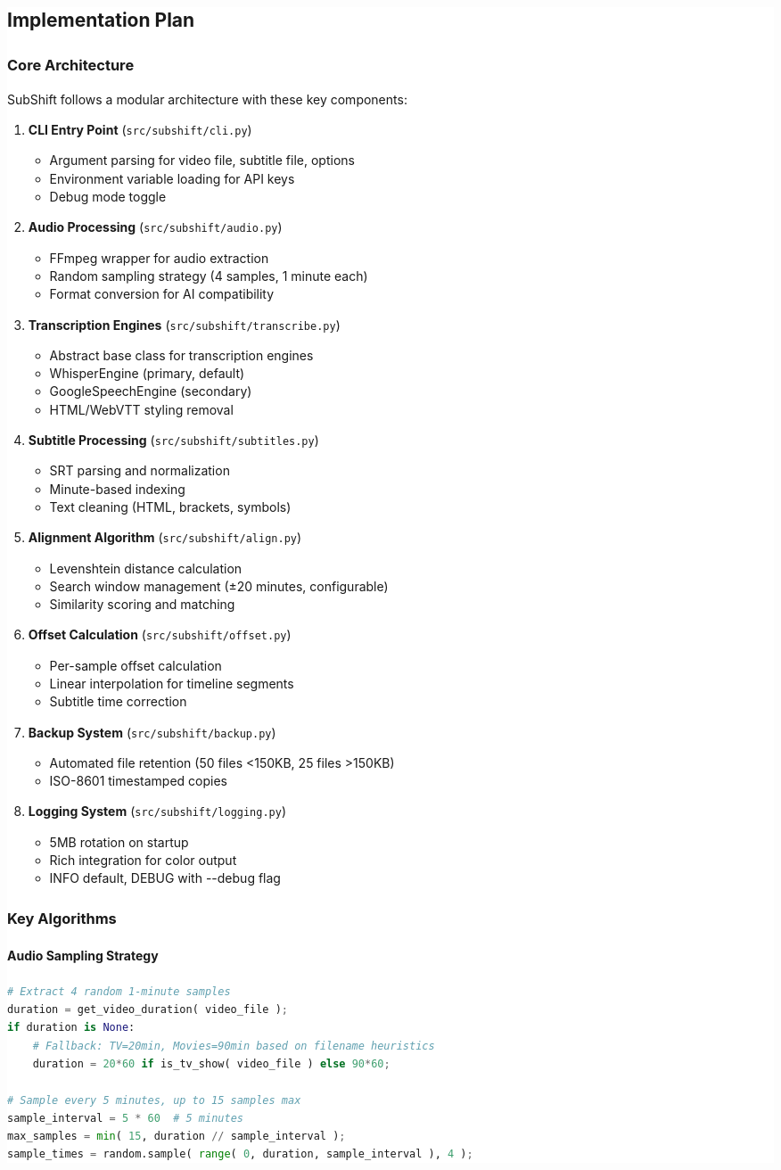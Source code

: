 ## Implementation Plan

### Core Architecture

SubShift follows a modular architecture with these key components:

1. **CLI Entry Point** (`src/subshift/cli.py`)
   - Argument parsing for video file, subtitle file, options
   - Environment variable loading for API keys
   - Debug mode toggle
   
2. **Audio Processing** (`src/subshift/audio.py`)
   - FFmpeg wrapper for audio extraction
   - Random sampling strategy (4 samples, 1 minute each)
   - Format conversion for AI compatibility
   
3. **Transcription Engines** (`src/subshift/transcribe.py`)
   - Abstract base class for transcription engines
   - WhisperEngine (primary, default)
   - GoogleSpeechEngine (secondary)
   - HTML/WebVTT styling removal
   
4. **Subtitle Processing** (`src/subshift/subtitles.py`)
   - SRT parsing and normalization
   - Minute-based indexing
   - Text cleaning (HTML, brackets, symbols)
   
5. **Alignment Algorithm** (`src/subshift/align.py`)
   - Levenshtein distance calculation
   - Search window management (±20 minutes, configurable)
   - Similarity scoring and matching
   
6. **Offset Calculation** (`src/subshift/offset.py`)
   - Per-sample offset calculation
   - Linear interpolation for timeline segments
   - Subtitle time correction
   
7. **Backup System** (`src/subshift/backup.py`)
   - Automated file retention (50 files <150KB, 25 files >150KB)
   - ISO-8601 timestamped copies
   
8. **Logging System** (`src/subshift/logging.py`)
   - 5MB rotation on startup
   - Rich integration for color output
   - INFO default, DEBUG with --debug flag

### Key Algorithms

#### Audio Sampling Strategy
```python
# Extract 4 random 1-minute samples
duration = get_video_duration( video_file );
if duration is None:
    # Fallback: TV=20min, Movies=90min based on filename heuristics
    duration = 20*60 if is_tv_show( video_file ) else 90*60;

# Sample every 5 minutes, up to 15 samples max
sample_interval = 5 * 60  # 5 minutes
max_samples = min( 15, duration // sample_interval );
sample_times = random.sample( range( 0, duration, sample_interval ), 4 );
```
